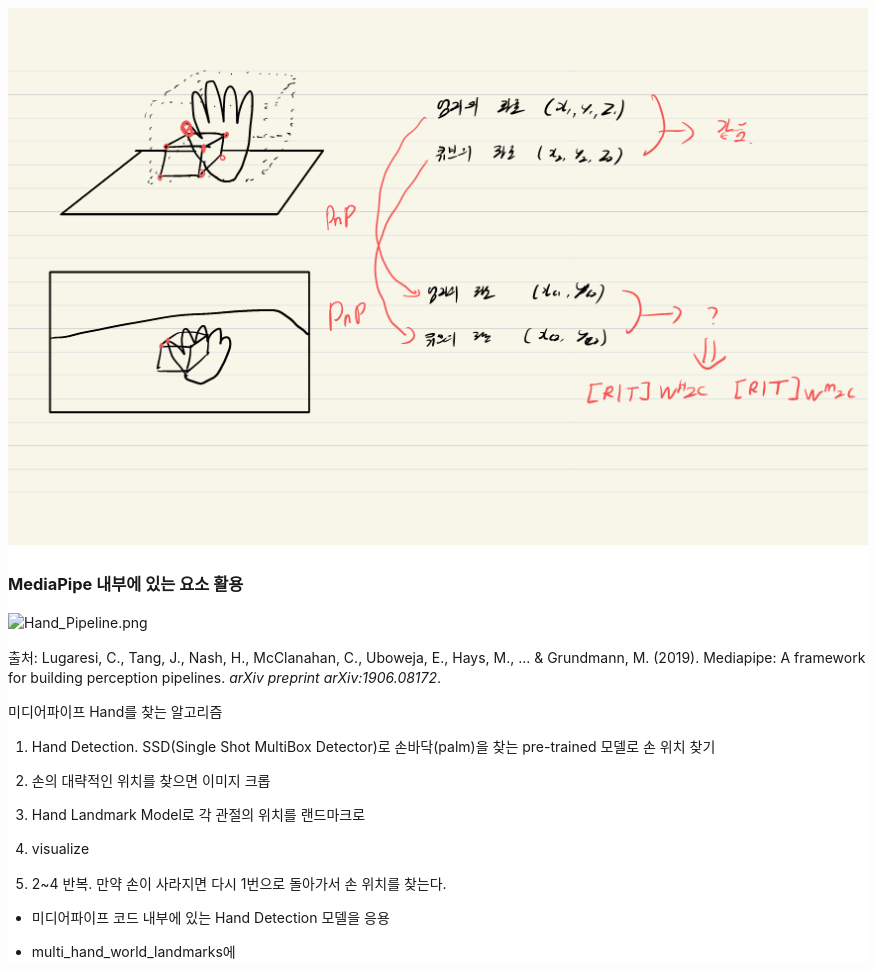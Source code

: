 ![Solve Perspective N Point Double World_6.png](./Solve%20Perspective%20N%20Point%20Double%20World/Solve%20Perspective%20N%20Point%20Double%20World_6.png)

### MediaPipe 내부에 있는 요소 활용

![Hand_Pipeline.png](C:\GIthub\GNU_AugumentedIntelligenceLab\solvePnPStudy\docs\Hand_Pipeline.png)

출처: Lugaresi, C., Tang, J., Nash, H., McClanahan, C., Uboweja, E., Hays, M., ... & Grundmann, M. (2019). Mediapipe: A framework for building perception pipelines. *arXiv preprint arXiv:1906.08172*.

미디어파이프 Hand를 찾는 알고리즘

1. Hand Detection. SSD(Single Shot MultiBox Detector)로 손바닥(palm)을 찾는 pre-trained 모델로 손 위치 찾기

2. 손의 대략적인 위치를 찾으면 이미지 크롭

3. Hand Landmark Model로 각 관절의 위치를 랜드마크로

4. visualize

5. 2~4 반복. 만약 손이 사라지면 다시 1번으로 돌아가서 손 위치를 찾는다.
- 미디어파이프 코드 내부에 있는 Hand Detection 모델을 응용

- multi_hand_world_landmarks에
